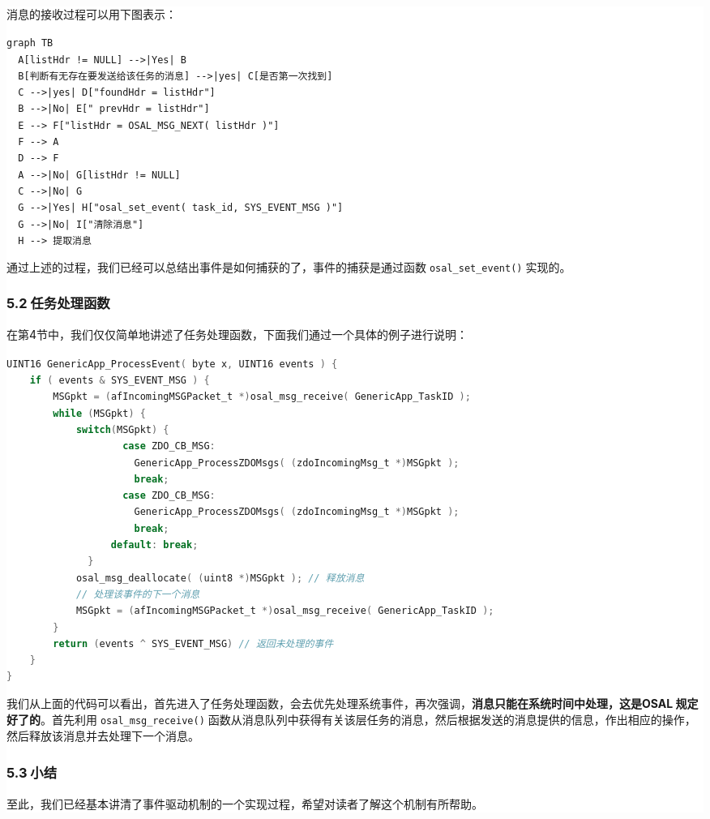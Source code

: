 消息的接收过程可以用下图表示：

```mermaid
graph TB
  A[listHdr != NULL] -->|Yes| B
  B[判断有无存在要发送给该任务的消息] -->|yes| C[是否第一次找到]
  C -->|yes| D["foundHdr = listHdr"]
  B -->|No| E[" prevHdr = listHdr"]
  E --> F["listHdr = OSAL_MSG_NEXT( listHdr )"]
  F --> A
  D --> F
  A -->|No| G[listHdr != NULL]
  C -->|No| G
  G -->|Yes| H["osal_set_event( task_id, SYS_EVENT_MSG )"]
  G -->|No| I["清除消息"]
  H --> 提取消息
```

通过上述的过程，我们已经可以总结出事件是如何捕获的了，事件的捕获是通过函数 `osal_set_event()` 实现的。

### 5.2 任务处理函数

在第4节中，我们仅仅简单地讲述了任务处理函数，下面我们通过一个具体的例子进行说明：

```c
UINT16 GenericApp_ProcessEvent( byte x, UINT16 events ) {
    if ( events & SYS_EVENT_MSG ) {
        MSGpkt = (afIncomingMSGPacket_t *)osal_msg_receive( GenericApp_TaskID );
        while (MSGpkt) {
            switch(MSGpkt) {
                    case ZDO_CB_MSG:
                      GenericApp_ProcessZDOMsgs( (zdoIncomingMsg_t *)MSGpkt );
                      break;
                    case ZDO_CB_MSG:
                      GenericApp_ProcessZDOMsgs( (zdoIncomingMsg_t *)MSGpkt );
                      break;
                  default: break;
              }
            osal_msg_deallocate( (uint8 *)MSGpkt ); // 释放消息
            // 处理该事件的下一个消息
            MSGpkt = (afIncomingMSGPacket_t *)osal_msg_receive( GenericApp_TaskID );
        }
        return (events ^ SYS_EVENT_MSG) // 返回未处理的事件
    }
}
```

我们从上面的代码可以看出，首先进入了任务处理函数，会去优先处理系统事件，再次强调，**消息只能在系统时间中处理，这是OSAL 规定好了的**。首先利用 `osal_msg_receive()` 函数从消息队列中获得有关该层任务的消息，然后根据发送的消息提供的信息，作出相应的操作，然后释放该消息并去处理下一个消息。

### 5.3 小结

至此，我们已经基本讲清了事件驱动机制的一个实现过程，希望对读者了解这个机制有所帮助。
